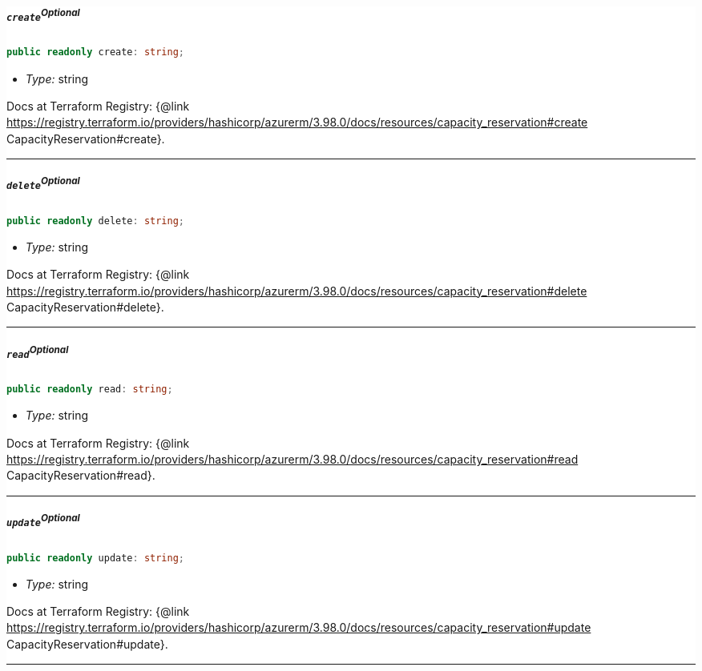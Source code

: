 
##### `create`<sup>Optional</sup> <a name="create" id="@cdktf/provider-azurerm.capacityReservation.CapacityReservationTimeouts.property.create"></a>

```typescript
public readonly create: string;
```

- *Type:* string

Docs at Terraform Registry: {@link https://registry.terraform.io/providers/hashicorp/azurerm/3.98.0/docs/resources/capacity_reservation#create CapacityReservation#create}.

---

##### `delete`<sup>Optional</sup> <a name="delete" id="@cdktf/provider-azurerm.capacityReservation.CapacityReservationTimeouts.property.delete"></a>

```typescript
public readonly delete: string;
```

- *Type:* string

Docs at Terraform Registry: {@link https://registry.terraform.io/providers/hashicorp/azurerm/3.98.0/docs/resources/capacity_reservation#delete CapacityReservation#delete}.

---

##### `read`<sup>Optional</sup> <a name="read" id="@cdktf/provider-azurerm.capacityReservation.CapacityReservationTimeouts.property.read"></a>

```typescript
public readonly read: string;
```

- *Type:* string

Docs at Terraform Registry: {@link https://registry.terraform.io/providers/hashicorp/azurerm/3.98.0/docs/resources/capacity_reservation#read CapacityReservation#read}.

---

##### `update`<sup>Optional</sup> <a name="update" id="@cdktf/provider-azurerm.capacityReservation.CapacityReservationTimeouts.property.update"></a>

```typescript
public readonly update: string;
```

- *Type:* string

Docs at Terraform Registry: {@link https://registry.terraform.io/providers/hashicorp/azurerm/3.98.0/docs/resources/capacity_reservation#update CapacityReservation#update}.

---
